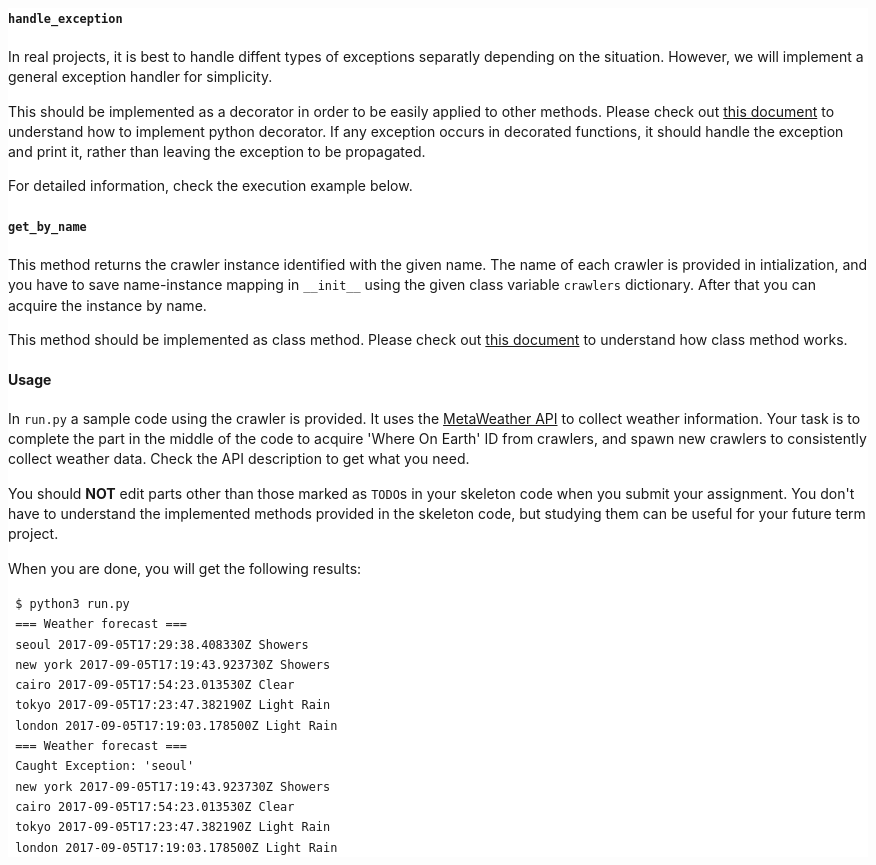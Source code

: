 #### `handle_exception`

In real projects, it is best to handle diffent types of exceptions separatly depending on the situation.
However, we will implement a general exception handler for simplicity.

This should be implemented as a decorator in order to be easily applied to other methods.
Please check out [this document](https://www.programiz.com/python-programming/decorator) to understand how to implement python decorator.
If any exception occurs in decorated functions, it should handle the exception and print it, rather than leaving the exception to be propagated.

For detailed information, check the execution example below.

#### `get_by_name`

This method returns the crawler instance identified with the given name.
The name of each crawler is provided in intialization, and you have to save name-instance mapping in `__init__` using the given class variable `crawlers` dictionary.
After that you can acquire the instance by name.

This method should be implemented as class method.
Please check out [this document](https://www.programiz.com/python-programming/methods/built-in/classmethod) to understand how class method works.

#### Usage

In `run.py` a sample code using the crawler is provided.
It uses the [MetaWeather API](https://www.metaweather.com/api/) to collect weather information.
Your task is to complete the part in the middle of the code to acquire 'Where On Earth' ID from crawlers, and spawn new crawlers to consistently collect weather data.
Check the API description to get what you need.

You should **NOT** edit parts other than those marked as `TODO`s in your skeleton code when you submit your assignment.
You don't have to understand the implemented methods provided in the skeleton code, but studying them can be useful for your future term project.

When you are done, you will get the following results:

```
 $ python3 run.py
 === Weather forecast ===
 seoul 2017-09-05T17:29:38.408330Z Showers
 new york 2017-09-05T17:19:43.923730Z Showers
 cairo 2017-09-05T17:54:23.013530Z Clear
 tokyo 2017-09-05T17:23:47.382190Z Light Rain
 london 2017-09-05T17:19:03.178500Z Light Rain
 === Weather forecast ===
 Caught Exception: 'seoul'
 new york 2017-09-05T17:19:43.923730Z Showers
 cairo 2017-09-05T17:54:23.013530Z Clear
 tokyo 2017-09-05T17:23:47.382190Z Light Rain
 london 2017-09-05T17:19:03.178500Z Light Rain
```
